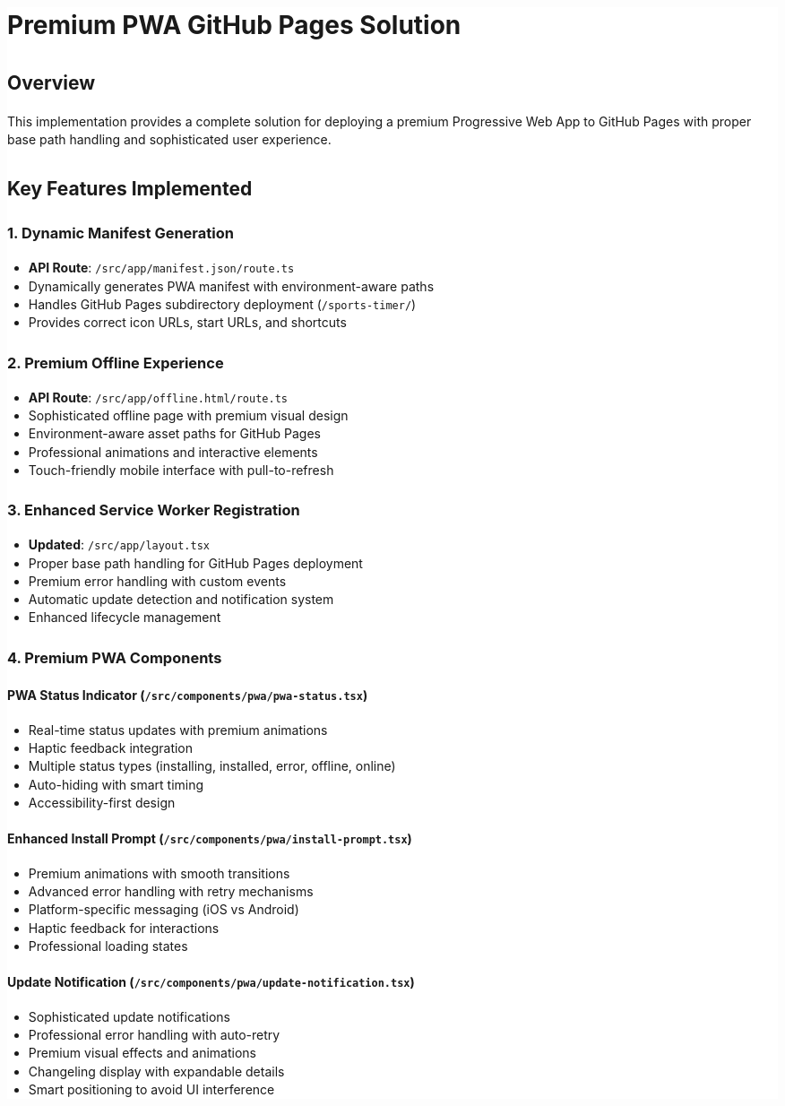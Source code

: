 # Premium PWA GitHub Pages Solution

## Overview

This implementation provides a complete solution for deploying a premium Progressive Web App to GitHub Pages with proper base path handling and sophisticated user experience.

## Key Features Implemented

### 1. Dynamic Manifest Generation
- **API Route**: `/src/app/manifest.json/route.ts`
- Dynamically generates PWA manifest with environment-aware paths
- Handles GitHub Pages subdirectory deployment (`/sports-timer/`)
- Provides correct icon URLs, start URLs, and shortcuts

### 2. Premium Offline Experience
- **API Route**: `/src/app/offline.html/route.ts`
- Sophisticated offline page with premium visual design
- Environment-aware asset paths for GitHub Pages
- Professional animations and interactive elements
- Touch-friendly mobile interface with pull-to-refresh

### 3. Enhanced Service Worker Registration
- **Updated**: `/src/app/layout.tsx`
- Proper base path handling for GitHub Pages deployment
- Premium error handling with custom events
- Automatic update detection and notification system
- Enhanced lifecycle management

### 4. Premium PWA Components

#### PWA Status Indicator (`/src/components/pwa/pwa-status.tsx`)
- Real-time status updates with premium animations
- Haptic feedback integration
- Multiple status types (installing, installed, error, offline, online)
- Auto-hiding with smart timing
- Accessibility-first design

#### Enhanced Install Prompt (`/src/components/pwa/install-prompt.tsx`)
- Premium animations with smooth transitions
- Advanced error handling with retry mechanisms
- Platform-specific messaging (iOS vs Android)
- Haptic feedback for interactions
- Professional loading states

#### Update Notification (`/src/components/pwa/update-notification.tsx`)
- Sophisticated update notifications
- Professional error handling with auto-retry
- Premium visual effects and animations
- Changeling display with expandable details
- Smart positioning to avoid UI interference
